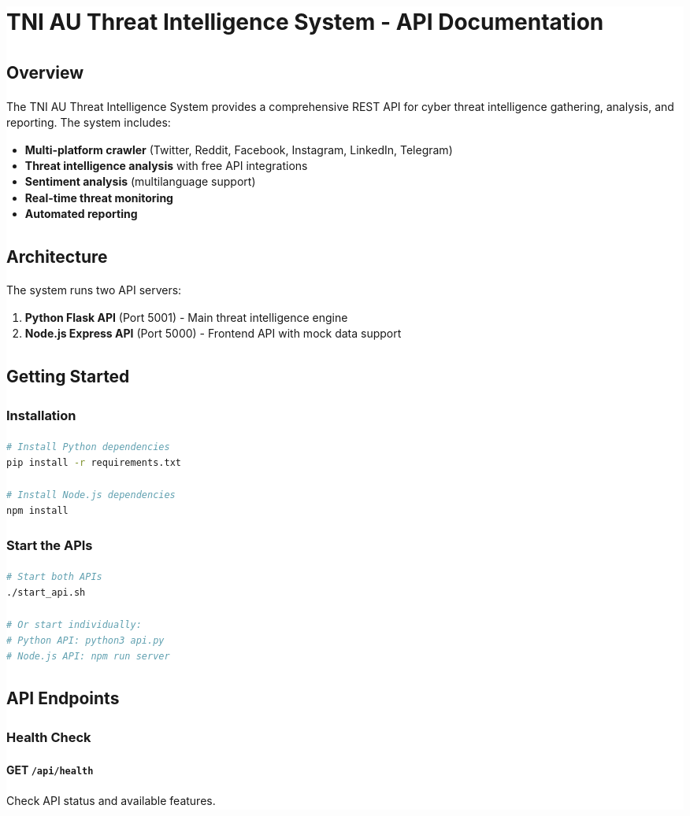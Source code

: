 # TNI AU Threat Intelligence System - API Documentation

## Overview

The TNI AU Threat Intelligence System provides a comprehensive REST API for cyber threat intelligence gathering, analysis, and reporting. The system includes:

- **Multi-platform crawler** (Twitter, Reddit, Facebook, Instagram, LinkedIn, Telegram)
- **Threat intelligence analysis** with free API integrations
- **Sentiment analysis** (multilanguage support)
- **Real-time threat monitoring**
- **Automated reporting**

## Architecture

The system runs two API servers:

1. **Python Flask API** (Port 5001) - Main threat intelligence engine
2. **Node.js Express API** (Port 5000) - Frontend API with mock data support

## Getting Started

### Installation

```bash
# Install Python dependencies
pip install -r requirements.txt

# Install Node.js dependencies
npm install
```

### Start the APIs

```bash
# Start both APIs
./start_api.sh

# Or start individually:
# Python API: python3 api.py
# Node.js API: npm run server
```

## API Endpoints

### Health Check

#### GET `/api/health`

Check API status and available features.
